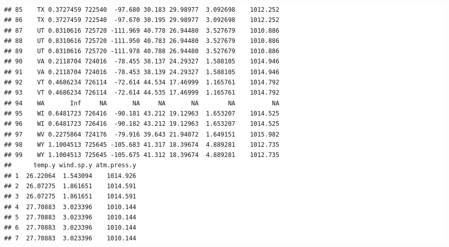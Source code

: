     ## 85    TX 0.3727459 722540  -97.680 30.183 29.98977  3.092698    1012.252
    ## 86    TX 0.3727459 722540  -97.670 30.195 29.98977  3.092698    1012.252
    ## 87    UT 0.8310616 725720 -111.969 40.778 26.94480  3.527679    1010.886
    ## 88    UT 0.8310616 725720 -111.950 40.783 26.94480  3.527679    1010.886
    ## 89    UT 0.8310616 725720 -111.978 40.788 26.94480  3.527679    1010.886
    ## 90    VA 0.2118704 724016  -78.455 38.137 24.29327  1.588105    1014.946
    ## 91    VA 0.2118704 724016  -78.453 38.139 24.29327  1.588105    1014.946
    ## 92    VT 0.4686234 726114  -72.614 44.534 17.46999  1.165761    1014.792
    ## 93    VT 0.4686234 726114  -72.614 44.535 17.46999  1.165761    1014.792
    ## 94    WA       Inf     NA       NA     NA       NA        NA          NA
    ## 95    WI 0.6481723 726416  -90.181 43.212 19.12963  1.653207    1014.525
    ## 96    WI 0.6481723 726416  -90.182 43.212 19.12963  1.653207    1014.525
    ## 97    WV 0.2275864 724176  -79.916 39.643 21.94072  1.649151    1015.982
    ## 98    WY 1.1004513 725645 -105.683 41.317 18.39674  4.889281    1012.735
    ## 99    WY 1.1004513 725645 -105.675 41.312 18.39674  4.889281    1012.735
    ##      temp.y wind.sp.y atm.press.y
    ## 1  26.22064  1.543094    1014.926
    ## 2  26.07275  1.861651    1014.591
    ## 3  26.07275  1.861651    1014.591
    ## 4  27.70883  3.023396    1010.144
    ## 5  27.70883  3.023396    1010.144
    ## 6  27.70883  3.023396    1010.144
    ## 7  27.70883  3.023396    1010.144